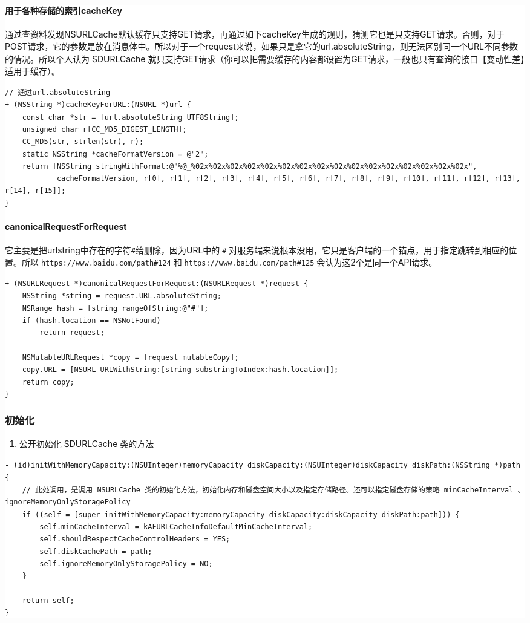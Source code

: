#### 用于各种存储的索引cacheKey

通过查资料发现NSURLCache默认缓存只支持GET请求，再通过如下cacheKey生成的规则，猜测它也是只支持GET请求。否则，对于POST请求，它的参数是放在消息体中。所以对于一个request来说，如果只是拿它的url.absoluteString，则无法区别同一个URL不同参数的情况。所以个人认为 SDURLCache 就只支持GET请求（你可以把需要缓存的内容都设置为GET请求，一般也只有查询的接口【变动性差】适用于缓存）。

```
// 通过url.absoluteString
+ (NSString *)cacheKeyForURL:(NSURL *)url {
    const char *str = [url.absoluteString UTF8String];
    unsigned char r[CC_MD5_DIGEST_LENGTH];
    CC_MD5(str, strlen(str), r);
    static NSString *cacheFormatVersion = @"2";
    return [NSString stringWithFormat:@"%@_%02x%02x%02x%02x%02x%02x%02x%02x%02x%02x%02x%02x%02x%02x%02x%02x",
            cacheFormatVersion, r[0], r[1], r[2], r[3], r[4], r[5], r[6], r[7], r[8], r[9], r[10], r[11], r[12], r[13], r[14], r[15]];
}
```

#### canonicalRequestForRequest

它主要是把urlstring中存在的字符`#`给删除，因为URL中的 `#` 对服务端来说根本没用，它只是客户端的一个锚点，用于指定跳转到相应的位置。所以 `https://www.baidu.com/path#124` 和 `https://www.baidu.com/path#125` 会认为这2个是同一个API请求。

```
+ (NSURLRequest *)canonicalRequestForRequest:(NSURLRequest *)request {
    NSString *string = request.URL.absoluteString;
    NSRange hash = [string rangeOfString:@"#"];
    if (hash.location == NSNotFound)
        return request;
    
    NSMutableURLRequest *copy = [request mutableCopy];
    copy.URL = [NSURL URLWithString:[string substringToIndex:hash.location]];
    return copy;
}
```

### 初始化

1. 公开初始化 SDURLCache 类的方法

```
- (id)initWithMemoryCapacity:(NSUInteger)memoryCapacity diskCapacity:(NSUInteger)diskCapacity diskPath:(NSString *)path {
    // 此处调用，是调用 NSURLCache 类的初始化方法，初始化内存和磁盘空间大小以及指定存储路径。还可以指定磁盘存储的策略 minCacheInterval 、ignoreMemoryOnlyStoragePolicy
    if ((self = [super initWithMemoryCapacity:memoryCapacity diskCapacity:diskCapacity diskPath:path])) {
        self.minCacheInterval = kAFURLCacheInfoDefaultMinCacheInterval;
        self.shouldRespectCacheControlHeaders = YES;
        self.diskCachePath = path;
        self.ignoreMemoryOnlyStoragePolicy = NO;
	}
    
    return self;
}
```
